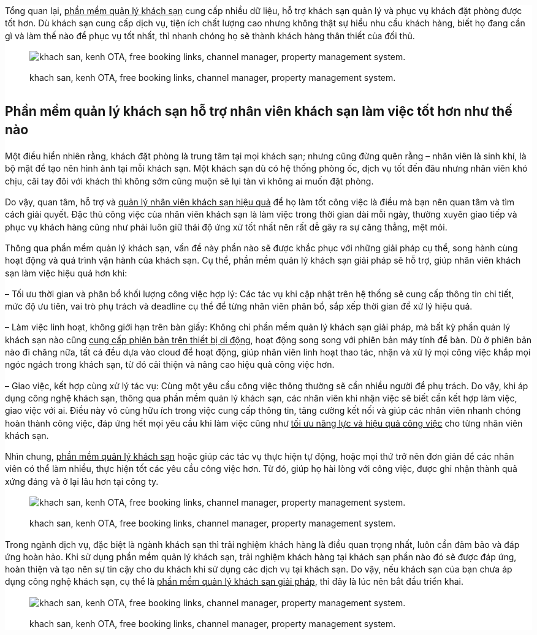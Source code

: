 Tổng quan lại, [phần mềm quản lý khách sạn](/article) cung cấp nhiều dữ liệu, hỗ trợ khách sạn quản lý và phục vụ khách đặt phòng được tốt hơn. Dù khách sạn cung cấp dịch vụ, tiện ích chất lượng cao nhưng không thật sự hiểu nhu cầu khách hàng, biết họ đang cần gì và làm thế nào để phục vụ tốt nhất, thì nhanh chóng họ sẽ thành khách hàng thân thiết của đối thủ.

<figure><img src="https://banmaixanh.vercel.app/image/article/khach-san-057.jpg" alt="khach san, kenh OTA, free booking links, channel manager, property management system." title="khach-san" height=100% width=100%><figcaption></p>khach san, kenh OTA, free booking links, channel manager, property management system.</p></figcaption></figure>

## Phần mềm quản lý khách sạn hỗ trợ nhân viên khách sạn làm việc tốt hơn như thế nào

Một điều hiển nhiên rằng, khách đặt phòng là trung tâm tại mọi khách sạn; nhưng cũng đừng quên rằng – nhân viên là sinh khí, là bộ mặt để tạo nên hình ảnh tại mỗi khách sạn. Một khách sạn dù có hệ thống phòng ốc, dịch vụ tốt đến đâu nhưng nhân viên khó chịu, cãi tay đôi với khách thì không sớm cũng muộn sẽ lụi tàn vì không ai muốn đặt phòng.

Do vậy, quan tâm, hỗ trợ và [quản lý nhân viên khách sạn hiệu quả](/article) để họ làm tốt công việc là điều mà bạn nên quan tâm và tìm cách giải quyết. Đặc thù công việc của nhân viên khách sạn là làm việc trong thời gian dài mỗi ngày, thường xuyên giao tiếp và phục vụ khách hàng cũng như phải luôn giữ thái độ ứng xử tốt nhất nên rất dễ gây ra sự căng thẳng, mệt mỏi.

Thông qua phần mềm quản lý khách sạn, vấn đề này phần nào sẽ được khắc phục với những giải pháp cụ thể, song hành cùng hoạt động và quá trình vận hành của khách sạn. Cụ thể, phần mềm quản lý khách sạn giải pháp sẽ hỗ trợ, giúp nhân viên khách sạn làm việc hiệu quả hơn khi:

– Tối ưu thời gian và phân bổ khối lượng công việc hợp lý: Các tác vụ khi cập nhật trên hệ thống sẽ cung cấp thông tin chi tiết, mức độ ưu tiên, vai trò phụ trách và deadline cụ thể để từng nhân viên phân bổ, sắp xếp thời gian để xử lý hiệu quả.

– Làm việc linh hoạt, không giới hạn trên bàn giấy: Không chỉ phần mềm quản lý khách sạn giải pháp, mà bất kỳ phần quản lý khách sạn nào cũng [cung cấp phiên bản trên thiết bị di động](/article), hoạt động song song với phiên bản máy tính để bàn. Dù ở phiên bản nào đi chăng nữa, tất cả đều dựa vào cloud để hoạt động, giúp nhân viên linh hoạt thao tác, nhận và xử lý mọi công việc khắp mọi ngóc ngách trong khách sạn, từ đó cải thiện và nâng cao hiệu quả công việc hơn.

– Giao việc, kết hợp cùng xử lý tác vụ: Cùng một yêu cầu công việc thông thường sẽ cần nhiều người để phụ trách. Do vậy, khi áp dụng công nghệ khách sạn, thông qua phần mềm quản lý khách sạn, các nhân viên khi nhận việc sẽ biết cần kết hợp làm việc, giao việc với ai. Điều này vô cùng hữu ích trong việc cung cấp thông tin, tăng cường kết nối và giúp các nhân viên nhanh chóng hoàn thành công việc, đáp ứng hết mọi yêu cầu khi làm việc cũng như [tối ưu năng lực và hiệu quả công việc](/article) cho từng nhân viên khách sạn.

Nhìn chung, [phần mềm quản lý khách sạn](/article) hoặc giúp các tác vụ thực hiện tự động, hoặc mọi thứ trở nên đơn giản để các nhân viên có thể làm nhiều, thực hiện tốt các yêu cầu công việc hơn. Từ đó, giúp họ hài lòng với công việc, được ghi nhận thành quả xứng đáng và ở lại lâu hơn tại công ty.

<figure><img src="https://banmaixanh.vercel.app/image/article/khach-san-058.jpg" alt="khach san, kenh OTA, free booking links, channel manager, property management system." title="khach-san" height=100% width=100%><figcaption></p>khach san, kenh OTA, free booking links, channel manager, property management system.</p></figcaption></figure>

Trong ngành dịch vụ, đặc biệt là ngành khách sạn thì trải nghiệm khách hàng là điều quan trọng nhất, luôn cần đảm bảo và đáp ứng hoàn hảo. Khi sử dụng phần mềm quản lý khách sạn, trải nghiệm khách hàng tại khách sạn phần nào đó sẽ được đáp ứng, hoàn thiện và tạo nên sự tin cậy cho du khách khi sử dụng các dịch vụ tại khách sạn. Do vậy, nếu khách sạn của bạn chưa áp dụng công nghệ khách sạn, cụ thể là [phần mềm quản lý khách sạn giải pháp](/article), thì đây là lúc nên bắt đầu triển khai.

<figure><img src="https://banmaixanh.vercel.app/image/cover/001-610.jpg" alt="khach san, kenh OTA, free booking links, channel manager, property management system." title="khach san, kenh OTA, free booking links, channel manager, property management system." height=100% width=100%><figcaption></p>khach san, kenh OTA, free booking links, channel manager, property management system.</p></figcaption></figure>